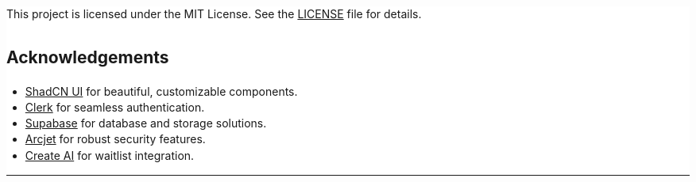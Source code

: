 This project is licensed under the MIT License. See the [LICENSE](LICENSE) file for details.

## Acknowledgements

- [ShadCN UI](https://ui.shadcn.com/) for beautiful, customizable components.
- [Clerk](https://clerk.dev/) for seamless authentication.
- [Supabase](https://supabase.com/) for database and storage solutions.
- [Arcjet](https://arcjet.com/) for robust security features.
- [Create AI](https://create.ai/) for waitlist integration.

---
